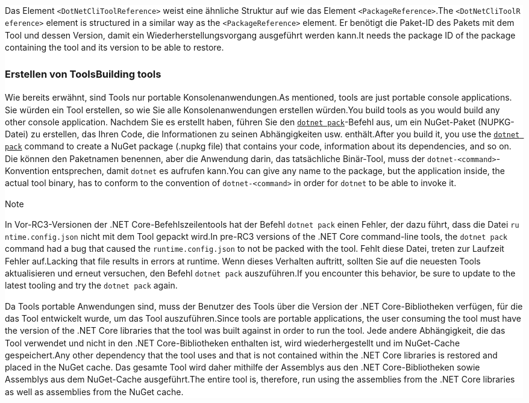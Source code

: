 <span data-ttu-id="fb82e-136">Das Element `<DotNetCliToolReference>` weist eine ähnliche Struktur auf wie das Element `<PackageReference>`.</span><span class="sxs-lookup"><span data-stu-id="fb82e-136">The `<DotNetCliToolReference>` element is structured in a similar way as the `<PackageReference>` element.</span></span> <span data-ttu-id="fb82e-137">Er benötigt die Paket-ID des Pakets mit dem Tool und dessen Version, damit ein Wiederherstellungsvorgang ausgeführt werden kann.</span><span class="sxs-lookup"><span data-stu-id="fb82e-137">It needs the package ID of the package containing the tool and its version to be able to restore.</span></span>

### <a name="building-tools"></a><span data-ttu-id="fb82e-138">Erstellen von Tools</span><span class="sxs-lookup"><span data-stu-id="fb82e-138">Building tools</span></span>
<span data-ttu-id="fb82e-139">Wie bereits erwähnt, sind Tools nur portable Konsolenanwendungen.</span><span class="sxs-lookup"><span data-stu-id="fb82e-139">As mentioned, tools are just portable console applications.</span></span> <span data-ttu-id="fb82e-140">Sie würden ein Tool erstellen, so wie Sie alle Konsolenanwendungen erstellen würden.</span><span class="sxs-lookup"><span data-stu-id="fb82e-140">You build tools as you would build any other console application.</span></span>
<span data-ttu-id="fb82e-141">Nachdem Sie es erstellt haben, führen Sie den [`dotnet pack`](dotnet-pack.md)-Befehl aus, um ein NuGet-Paket (NUPKG-Datei) zu erstellen, das Ihren Code, die Informationen zu seinen Abhängigkeiten usw. enthält.</span><span class="sxs-lookup"><span data-stu-id="fb82e-141">After you build it, you use the [`dotnet pack`](dotnet-pack.md) command to create a NuGet package (.nupkg file) that contains your code, information about its dependencies, and so on.</span></span> <span data-ttu-id="fb82e-142">Die können den Paketnamen benennen, aber die Anwendung darin, das tatsächliche Binär-Tool, muss der `dotnet-<command>`-Konvention entsprechen, damit `dotnet` es aufrufen kann.</span><span class="sxs-lookup"><span data-stu-id="fb82e-142">You can give any name to the package, but the application inside, the actual tool binary, has to conform to the convention of `dotnet-<command>` in order for `dotnet` to be able to invoke it.</span></span>

> [!NOTE]
> <span data-ttu-id="fb82e-143">In Vor-RC3-Versionen der .NET Core-Befehlszeilentools hat der Befehl `dotnet pack` einen Fehler, der dazu führt, dass die Datei `runtime.config.json` nicht mit dem Tool gepackt wird.</span><span class="sxs-lookup"><span data-stu-id="fb82e-143">In pre-RC3 versions of the .NET Core command-line tools, the `dotnet pack` command had a bug that caused the `runtime.config.json` to not be packed with the tool.</span></span> <span data-ttu-id="fb82e-144">Fehlt diese Datei, treten zur Laufzeit Fehler auf.</span><span class="sxs-lookup"><span data-stu-id="fb82e-144">Lacking that file results in errors at runtime.</span></span> <span data-ttu-id="fb82e-145">Wenn dieses Verhalten auftritt, sollten Sie auf die neuesten Tools aktualisieren und erneut versuchen, den Befehl `dotnet pack` auszuführen.</span><span class="sxs-lookup"><span data-stu-id="fb82e-145">If you encounter this behavior, be sure to update to the latest tooling and try the `dotnet pack` again.</span></span>

<span data-ttu-id="fb82e-146">Da Tools portable Anwendungen sind, muss der Benutzer des Tools über die Version der .NET Core-Bibliotheken verfügen, für die das Tool entwickelt wurde, um das Tool auszuführen.</span><span class="sxs-lookup"><span data-stu-id="fb82e-146">Since tools are portable applications, the user consuming the tool must have the version of the .NET Core libraries that the tool was built against in order to run the tool.</span></span> <span data-ttu-id="fb82e-147">Jede andere Abhängigkeit, die das Tool verwendet und nicht in den .NET Core-Bibliotheken enthalten ist, wird wiederhergestellt und im NuGet-Cache gespeichert.</span><span class="sxs-lookup"><span data-stu-id="fb82e-147">Any other dependency that the tool uses and that is not contained within the .NET Core libraries is restored and placed in the NuGet cache.</span></span> <span data-ttu-id="fb82e-148">Das gesamte Tool wird daher mithilfe der Assemblys aus den .NET Core-Bibliotheken sowie Assemblys aus dem NuGet-Cache ausgeführt.</span><span class="sxs-lookup"><span data-stu-id="fb82e-148">The entire tool is, therefore, run using the assemblies from the .NET Core libraries as well as assemblies from the NuGet cache.</span></span>
